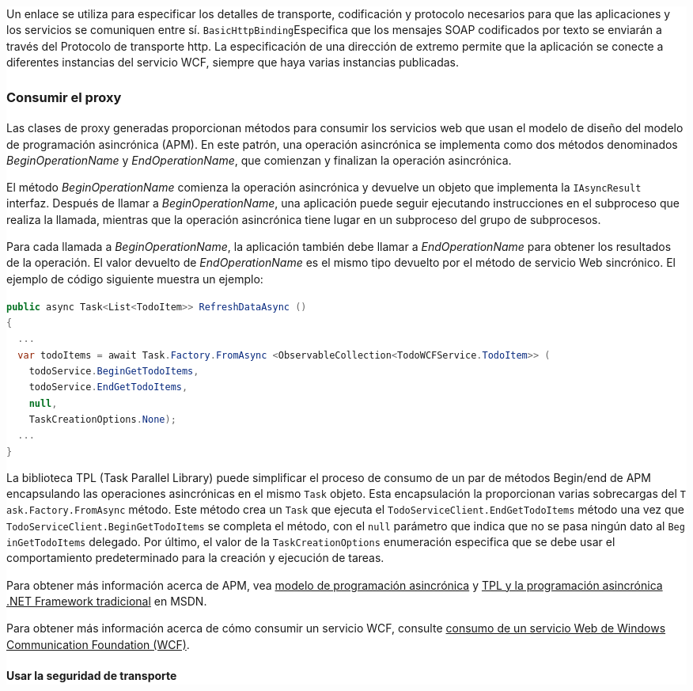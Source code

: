 Un enlace se utiliza para especificar los detalles de transporte, codificación y protocolo necesarios para que las aplicaciones y los servicios se comuniquen entre sí. `BasicHttpBinding`Especifica que los mensajes SOAP codificados por texto se enviarán a través del Protocolo de transporte http. La especificación de una dirección de extremo permite que la aplicación se conecte a diferentes instancias del servicio WCF, siempre que haya varias instancias publicadas.

### <a name="consuming-the-proxy"></a>Consumir el proxy

Las clases de proxy generadas proporcionan métodos para consumir los servicios web que usan el modelo de diseño del modelo de programación asincrónica (APM). En este patrón, una operación asincrónica se implementa como dos métodos denominados *BeginOperationName* y *EndOperationName*, que comienzan y finalizan la operación asincrónica.

El método *BeginOperationName* comienza la operación asincrónica y devuelve un objeto que implementa la `IAsyncResult` interfaz. Después de llamar a *BeginOperationName*, una aplicación puede seguir ejecutando instrucciones en el subproceso que realiza la llamada, mientras que la operación asincrónica tiene lugar en un subproceso del grupo de subprocesos.

Para cada llamada a *BeginOperationName*, la aplicación también debe llamar a *EndOperationName* para obtener los resultados de la operación. El valor devuelto de *EndOperationName* es el mismo tipo devuelto por el método de servicio Web sincrónico. El ejemplo de código siguiente muestra un ejemplo:

```csharp
public async Task<List<TodoItem>> RefreshDataAsync ()
{
  ...
  var todoItems = await Task.Factory.FromAsync <ObservableCollection<TodoWCFService.TodoItem>> (
    todoService.BeginGetTodoItems,
    todoService.EndGetTodoItems,
    null,
    TaskCreationOptions.None);
  ...
}
```

La biblioteca TPL (Task Parallel Library) puede simplificar el proceso de consumo de un par de métodos Begin/end de APM encapsulando las operaciones asincrónicas en el mismo `Task` objeto. Esta encapsulación la proporcionan varias sobrecargas del `Task.Factory.FromAsync` método. Este método crea un `Task` que ejecuta el `TodoServiceClient.EndGetTodoItems` método una vez que `TodoServiceClient.BeginGetTodoItems` se completa el método, con el `null` parámetro que indica que no se pasa ningún dato al `BeginGetTodoItems` delegado. Por último, el valor de la `TaskCreationOptions` enumeración especifica que se debe usar el comportamiento predeterminado para la creación y ejecución de tareas.

Para obtener más información acerca de APM, vea [modelo de programación asincrónica](/dotnet/standard/asynchronous-programming-patterns/asynchronous-programming-model-apm) y [TPL y la programación asincrónica .NET Framework tradicional](/dotnet/standard/parallel-programming/tpl-and-traditional-async-programming) en MSDN.

Para obtener más información acerca de cómo consumir un servicio WCF, consulte [consumo de un servicio Web de Windows Communication Foundation (WCF)](~/xamarin-forms/data-cloud/web-services/wcf.md).

<a name="Calling_a_WCF_Service_with_Transport_Security"></a>

#### <a name="using-transport-security"></a>Usar la seguridad de transporte
